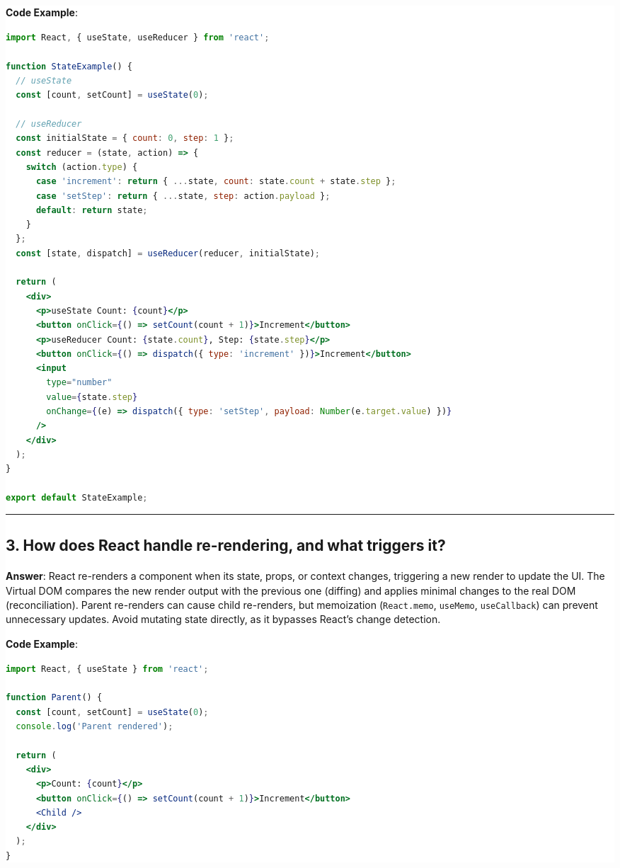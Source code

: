**Code Example**:
```jsx
import React, { useState, useReducer } from 'react';

function StateExample() {
  // useState
  const [count, setCount] = useState(0);

  // useReducer
  const initialState = { count: 0, step: 1 };
  const reducer = (state, action) => {
    switch (action.type) {
      case 'increment': return { ...state, count: state.count + state.step };
      case 'setStep': return { ...state, step: action.payload };
      default: return state;
    }
  };
  const [state, dispatch] = useReducer(reducer, initialState);

  return (
    <div>
      <p>useState Count: {count}</p>
      <button onClick={() => setCount(count + 1)}>Increment</button>
      <p>useReducer Count: {state.count}, Step: {state.step}</p>
      <button onClick={() => dispatch({ type: 'increment' })}>Increment</button>
      <input
        type="number"
        value={state.step}
        onChange={(e) => dispatch({ type: 'setStep', payload: Number(e.target.value) })}
      />
    </div>
  );
}

export default StateExample;
```

---

## 3. How does React handle re-rendering, and what triggers it?

**Answer**: React re-renders a component when its state, props, or context changes, triggering a new render to update the UI. The Virtual DOM compares the new render output with the previous one (diffing) and applies minimal changes to the real DOM (reconciliation). Parent re-renders can cause child re-renders, but memoization (`React.memo`, `useMemo`, `useCallback`) can prevent unnecessary updates. Avoid mutating state directly, as it bypasses React’s change detection.

**Code Example**:
```jsx
import React, { useState } from 'react';

function Parent() {
  const [count, setCount] = useState(0);
  console.log('Parent rendered');

  return (
    <div>
      <p>Count: {count}</p>
      <button onClick={() => setCount(count + 1)}>Increment</button>
      <Child />
    </div>
  );
}

```